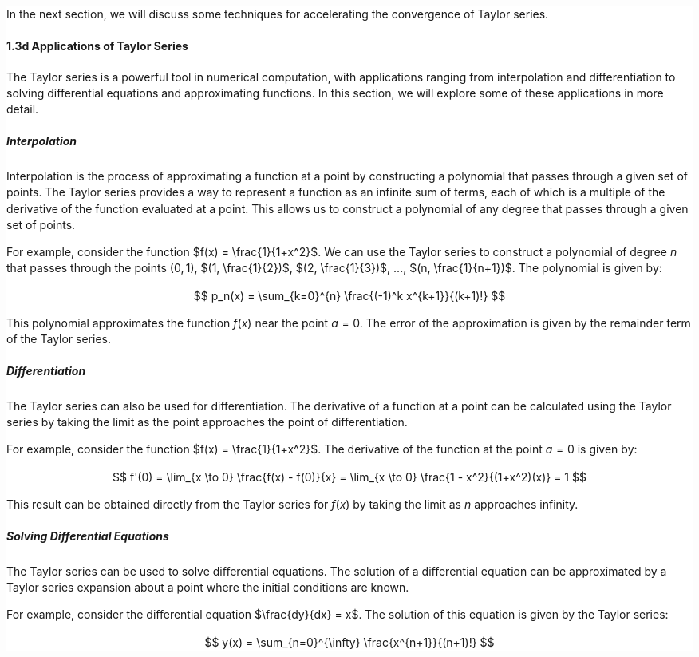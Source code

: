 In the next section, we will discuss some techniques for accelerating the convergence of Taylor series.




#### 1.3d Applications of Taylor Series

The Taylor series is a powerful tool in numerical computation, with applications ranging from interpolation and differentiation to solving differential equations and approximating functions. In this section, we will explore some of these applications in more detail.

##### Interpolation

Interpolation is the process of approximating a function at a point by constructing a polynomial that passes through a given set of points. The Taylor series provides a way to represent a function as an infinite sum of terms, each of which is a multiple of the derivative of the function evaluated at a point. This allows us to construct a polynomial of any degree that passes through a given set of points.

For example, consider the function $f(x) = \frac{1}{1+x^2}$. We can use the Taylor series to construct a polynomial of degree $n$ that passes through the points $(0, 1)$, $(1, \frac{1}{2})$, $(2, \frac{1}{3})$, ..., $(n, \frac{1}{n+1})$. The polynomial is given by:

$$
p_n(x) = \sum_{k=0}^{n} \frac{(-1)^k x^{k+1}}{(k+1)!}
$$

This polynomial approximates the function $f(x)$ near the point $a = 0$. The error of the approximation is given by the remainder term of the Taylor series.

##### Differentiation

The Taylor series can also be used for differentiation. The derivative of a function at a point can be calculated using the Taylor series by taking the limit as the point approaches the point of differentiation.

For example, consider the function $f(x) = \frac{1}{1+x^2}$. The derivative of the function at the point $a = 0$ is given by:

$$
f'(0) = \lim_{x \to 0} \frac{f(x) - f(0)}{x} = \lim_{x \to 0} \frac{1 - x^2}{(1+x^2)(x)} = 1
$$

This result can be obtained directly from the Taylor series for $f(x)$ by taking the limit as $n$ approaches infinity.

##### Solving Differential Equations

The Taylor series can be used to solve differential equations. The solution of a differential equation can be approximated by a Taylor series expansion about a point where the initial conditions are known.

For example, consider the differential equation $\frac{dy}{dx} = x$. The solution of this equation is given by the Taylor series:

$$
y(x) = \sum_{n=0}^{\infty} \frac{x^{n+1}}{(n+1)!}
$$
